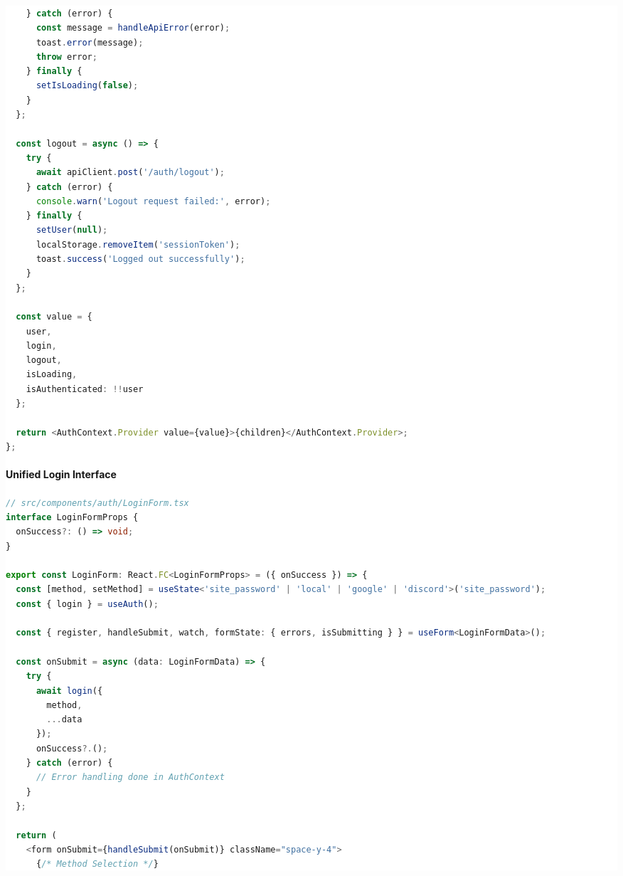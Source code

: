 ```typescript
    } catch (error) {
      const message = handleApiError(error);
      toast.error(message);
      throw error;
    } finally {
      setIsLoading(false);
    }
  };

  const logout = async () => {
    try {
      await apiClient.post('/auth/logout');
    } catch (error) {
      console.warn('Logout request failed:', error);
    } finally {
      setUser(null);
      localStorage.removeItem('sessionToken');
      toast.success('Logged out successfully');
    }
  };

  const value = {
    user,
    login,
    logout,
    isLoading,
    isAuthenticated: !!user
  };

  return <AuthContext.Provider value={value}>{children}</AuthContext.Provider>;
};
```

#### **Unified Login Interface**
```typescript
// src/components/auth/LoginForm.tsx
interface LoginFormProps {
  onSuccess?: () => void;
}

export const LoginForm: React.FC<LoginFormProps> = ({ onSuccess }) => {
  const [method, setMethod] = useState<'site_password' | 'local' | 'google' | 'discord'>('site_password');
  const { login } = useAuth();
  
  const { register, handleSubmit, watch, formState: { errors, isSubmitting } } = useForm<LoginFormData>();

  const onSubmit = async (data: LoginFormData) => {
    try {
      await login({
        method,
        ...data
      });
      onSuccess?.();
    } catch (error) {
      // Error handling done in AuthContext
    }
  };

  return (
    <form onSubmit={handleSubmit(onSubmit)} className="space-y-4">
      {/* Method Selection */}
```